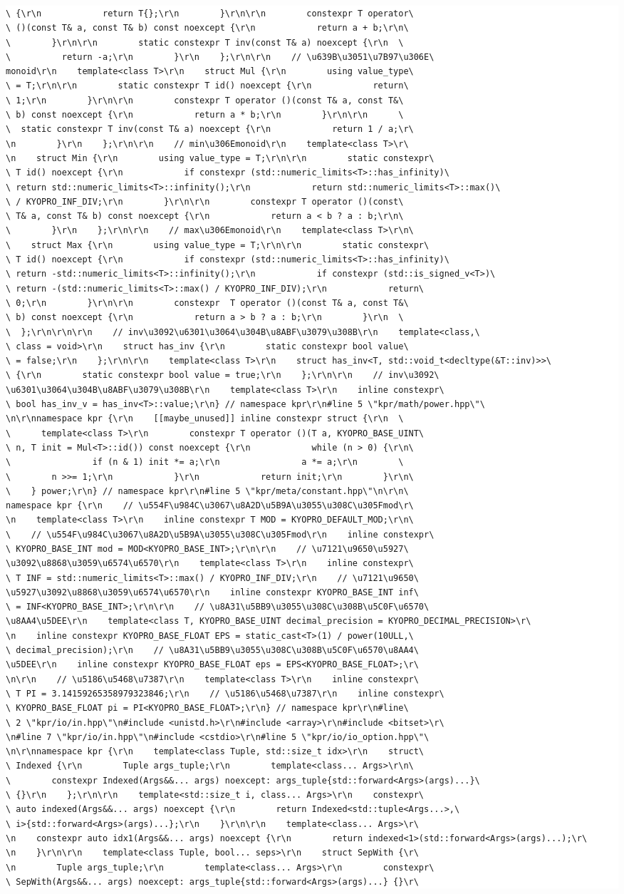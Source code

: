     \ {\r\n            return T{};\r\n        }\r\n\r\n        constexpr T operator\
    \ ()(const T& a, const T& b) const noexcept {\r\n            return a + b;\r\n\
    \        }\r\n\r\n        static constexpr T inv(const T& a) noexcept {\r\n  \
    \          return -a;\r\n        }\r\n    };\r\n\r\n    // \u639B\u3051\u7B97\u306E\
    monoid\r\n    template<class T>\r\n    struct Mul {\r\n        using value_type\
    \ = T;\r\n\r\n        static constexpr T id() noexcept {\r\n            return\
    \ 1;\r\n        }\r\n\r\n        constexpr T operator ()(const T& a, const T&\
    \ b) const noexcept {\r\n            return a * b;\r\n        }\r\n\r\n      \
    \  static constexpr T inv(const T& a) noexcept {\r\n            return 1 / a;\r\
    \n        }\r\n    };\r\n\r\n    // min\u306Emonoid\r\n    template<class T>\r\
    \n    struct Min {\r\n        using value_type = T;\r\n\r\n        static constexpr\
    \ T id() noexcept {\r\n            if constexpr (std::numeric_limits<T>::has_infinity)\
    \ return std::numeric_limits<T>::infinity();\r\n            return std::numeric_limits<T>::max()\
    \ / KYOPRO_INF_DIV;\r\n        }\r\n\r\n        constexpr T operator ()(const\
    \ T& a, const T& b) const noexcept {\r\n            return a < b ? a : b;\r\n\
    \        }\r\n    };\r\n\r\n    // max\u306Emonoid\r\n    template<class T>\r\n\
    \    struct Max {\r\n        using value_type = T;\r\n\r\n        static constexpr\
    \ T id() noexcept {\r\n            if constexpr (std::numeric_limits<T>::has_infinity)\
    \ return -std::numeric_limits<T>::infinity();\r\n            if constexpr (std::is_signed_v<T>)\
    \ return -(std::numeric_limits<T>::max() / KYOPRO_INF_DIV);\r\n            return\
    \ 0;\r\n        }\r\n\r\n        constexpr  T operator ()(const T& a, const T&\
    \ b) const noexcept {\r\n            return a > b ? a : b;\r\n        }\r\n  \
    \  };\r\n\r\n\r\n    // inv\u3092\u6301\u3064\u304B\u8ABF\u3079\u308B\r\n    template<class,\
    \ class = void>\r\n    struct has_inv {\r\n        static constexpr bool value\
    \ = false;\r\n    };\r\n\r\n    template<class T>\r\n    struct has_inv<T, std::void_t<decltype(&T::inv)>>\
    \ {\r\n        static constexpr bool value = true;\r\n    };\r\n\r\n    // inv\u3092\
    \u6301\u3064\u304B\u8ABF\u3079\u308B\r\n    template<class T>\r\n    inline constexpr\
    \ bool has_inv_v = has_inv<T>::value;\r\n} // namespace kpr\r\n#line 5 \"kpr/math/power.hpp\"\
    \n\r\nnamespace kpr {\r\n    [[maybe_unused]] inline constexpr struct {\r\n  \
    \      template<class T>\r\n        constexpr T operator ()(T a, KYOPRO_BASE_UINT\
    \ n, T init = Mul<T>::id()) const noexcept {\r\n            while (n > 0) {\r\n\
    \                if (n & 1) init *= a;\r\n                a *= a;\r\n        \
    \        n >>= 1;\r\n            }\r\n            return init;\r\n        }\r\n\
    \    } power;\r\n} // namespace kpr\r\n#line 5 \"kpr/meta/constant.hpp\"\n\r\n\
    namespace kpr {\r\n    // \u554F\u984C\u3067\u8A2D\u5B9A\u3055\u308C\u305Fmod\r\
    \n    template<class T>\r\n    inline constexpr T MOD = KYOPRO_DEFAULT_MOD;\r\n\
    \    // \u554F\u984C\u3067\u8A2D\u5B9A\u3055\u308C\u305Fmod\r\n    inline constexpr\
    \ KYOPRO_BASE_INT mod = MOD<KYOPRO_BASE_INT>;\r\n\r\n    // \u7121\u9650\u5927\
    \u3092\u8868\u3059\u6574\u6570\r\n    template<class T>\r\n    inline constexpr\
    \ T INF = std::numeric_limits<T>::max() / KYOPRO_INF_DIV;\r\n    // \u7121\u9650\
    \u5927\u3092\u8868\u3059\u6574\u6570\r\n    inline constexpr KYOPRO_BASE_INT inf\
    \ = INF<KYOPRO_BASE_INT>;\r\n\r\n    // \u8A31\u5BB9\u3055\u308C\u308B\u5C0F\u6570\
    \u8AA4\u5DEE\r\n    template<class T, KYOPRO_BASE_UINT decimal_precision = KYOPRO_DECIMAL_PRECISION>\r\
    \n    inline constexpr KYOPRO_BASE_FLOAT EPS = static_cast<T>(1) / power(10ULL,\
    \ decimal_precision);\r\n    // \u8A31\u5BB9\u3055\u308C\u308B\u5C0F\u6570\u8AA4\
    \u5DEE\r\n    inline constexpr KYOPRO_BASE_FLOAT eps = EPS<KYOPRO_BASE_FLOAT>;\r\
    \n\r\n    // \u5186\u5468\u7387\r\n    template<class T>\r\n    inline constexpr\
    \ T PI = 3.14159265358979323846;\r\n    // \u5186\u5468\u7387\r\n    inline constexpr\
    \ KYOPRO_BASE_FLOAT pi = PI<KYOPRO_BASE_FLOAT>;\r\n} // namespace kpr\r\n#line\
    \ 2 \"kpr/io/in.hpp\"\n#include <unistd.h>\r\n#include <array>\r\n#include <bitset>\r\
    \n#line 7 \"kpr/io/in.hpp\"\n#include <cstdio>\r\n#line 5 \"kpr/io/io_option.hpp\"\
    \n\r\nnamespace kpr {\r\n    template<class Tuple, std::size_t idx>\r\n    struct\
    \ Indexed {\r\n        Tuple args_tuple;\r\n        template<class... Args>\r\n\
    \        constexpr Indexed(Args&&... args) noexcept: args_tuple{std::forward<Args>(args)...}\
    \ {}\r\n    };\r\n\r\n    template<std::size_t i, class... Args>\r\n    constexpr\
    \ auto indexed(Args&&... args) noexcept {\r\n        return Indexed<std::tuple<Args...>,\
    \ i>{std::forward<Args>(args)...};\r\n    }\r\n\r\n    template<class... Args>\r\
    \n    constexpr auto idx1(Args&&... args) noexcept {\r\n        return indexed<1>(std::forward<Args>(args)...);\r\
    \n    }\r\n\r\n    template<class Tuple, bool... seps>\r\n    struct SepWith {\r\
    \n        Tuple args_tuple;\r\n        template<class... Args>\r\n        constexpr\
    \ SepWith(Args&&... args) noexcept: args_tuple{std::forward<Args>(args)...} {}\r\